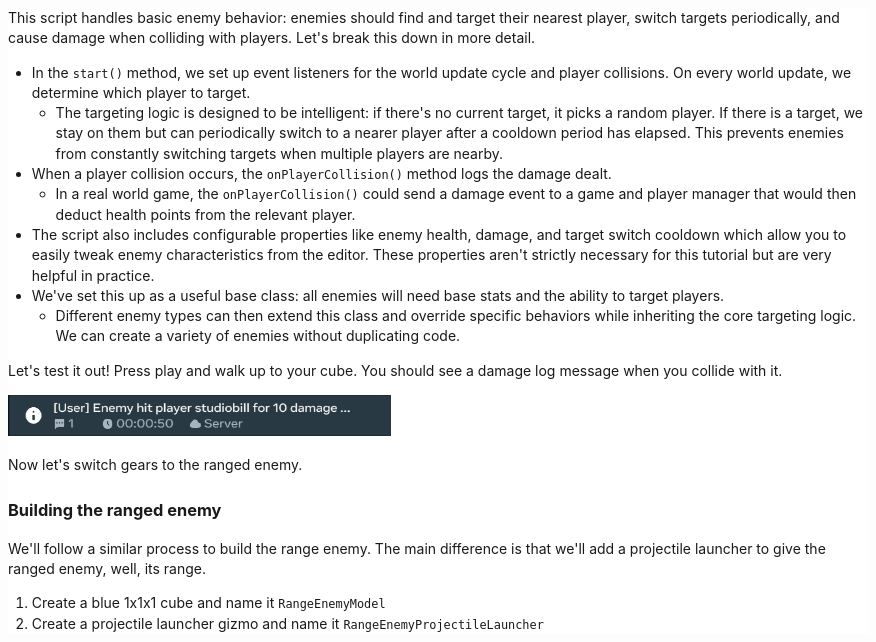 This script handles basic enemy behavior: enemies should find and target their nearest player, switch targets periodically, and cause damage when colliding with players. Let's break this down in more detail.

- In the `start()` method, we set up event listeners for the world update cycle and player collisions. On every world update, we determine which player to target.
  - The targeting logic is designed to be intelligent: if there's no current target, it picks a random player. If there is a target, we stay on them but can periodically switch to a nearer player after a cooldown period has elapsed. This prevents enemies from constantly switching targets when multiple players are nearby.
- When a player collision occurs, the `onPlayerCollision()` method logs the damage dealt.
  - In a real world game, the `onPlayerCollision()` could send a damage event to a game and player manager that would then deduct health points from the relevant player.
- The script also includes configurable properties like enemy health, damage, and target switch cooldown which allow you to easily tweak enemy characteristics from the editor. These properties aren't strictly necessary for this tutorial but are very helpful in practice.
- We've set this up as a useful base class: all enemies will need base stats and the ability to target players.
  - Different enemy types can then extend this class and override specific behaviors while inheriting the core targeting logic. We can create a variety of enemies without duplicating code.

Let's test it out! Press play and walk up to your cube. You should see a damage log message when you collide with it.

![log-melee](images/enemy-melee-hit-log.png)

Now let's switch gears to the ranged enemy.

### Building the ranged enemy

We'll follow a similar process to build the range enemy. The main difference is that we'll add a projectile launcher to give the ranged enemy, well, its range.

1. Create a blue 1x1x1 cube and name it `RangeEnemyModel`
2. Create a projectile launcher gizmo and name it `RangeEnemyProjectileLauncher`
